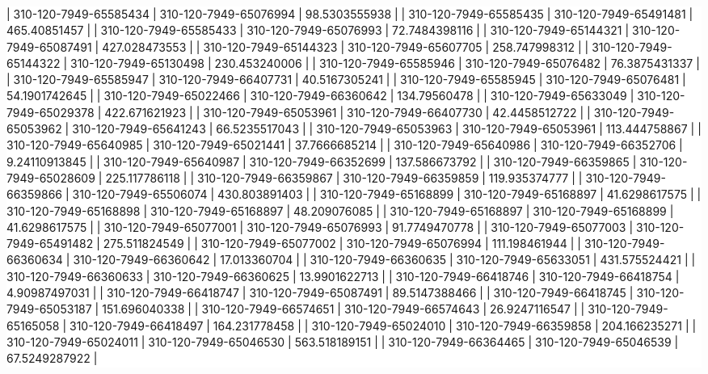 | 310-120-7949-65585434 | 310-120-7949-65076994 | 98.5303555938 |
| 310-120-7949-65585435 | 310-120-7949-65491481 | 465.40851457 |
| 310-120-7949-65585433 | 310-120-7949-65076993 | 72.7484398116 |
| 310-120-7949-65144321 | 310-120-7949-65087491 | 427.028473553 |
| 310-120-7949-65144323 | 310-120-7949-65607705 | 258.747998312 |
| 310-120-7949-65144322 | 310-120-7949-65130498 | 230.453240006 |
| 310-120-7949-65585946 | 310-120-7949-65076482 | 76.3875431337 |
| 310-120-7949-65585947 | 310-120-7949-66407731 | 40.5167305241 |
| 310-120-7949-65585945 | 310-120-7949-65076481 | 54.1901742645 |
| 310-120-7949-65022466 | 310-120-7949-66360642 | 134.79560478 |
| 310-120-7949-65633049 | 310-120-7949-65029378 | 422.671621923 |
| 310-120-7949-65053961 | 310-120-7949-66407730 | 42.4458512722 |
| 310-120-7949-65053962 | 310-120-7949-65641243 | 66.5235517043 |
| 310-120-7949-65053963 | 310-120-7949-65053961 | 113.444758867 |
| 310-120-7949-65640985 | 310-120-7949-65021441 | 37.7666685214 |
| 310-120-7949-65640986 | 310-120-7949-66352706 | 9.24110913845 |
| 310-120-7949-65640987 | 310-120-7949-66352699 | 137.586673792 |
| 310-120-7949-66359865 | 310-120-7949-65028609 | 225.117786118 |
| 310-120-7949-66359867 | 310-120-7949-66359859 | 119.935374777 |
| 310-120-7949-66359866 | 310-120-7949-65506074 | 430.803891403 |
| 310-120-7949-65168899 | 310-120-7949-65168897 | 41.6298617575 |
| 310-120-7949-65168898 | 310-120-7949-65168897 | 48.209076085 |
| 310-120-7949-65168897 | 310-120-7949-65168899 | 41.6298617575 |
| 310-120-7949-65077001 | 310-120-7949-65076993 | 91.7749470778 |
| 310-120-7949-65077003 | 310-120-7949-65491482 | 275.511824549 |
| 310-120-7949-65077002 | 310-120-7949-65076994 | 111.198461944 |
| 310-120-7949-66360634 | 310-120-7949-66360642 | 17.013360704 |
| 310-120-7949-66360635 | 310-120-7949-65633051 | 431.575524421 |
| 310-120-7949-66360633 | 310-120-7949-66360625 | 13.9901622713 |
| 310-120-7949-66418746 | 310-120-7949-66418754 | 4.90987497031 |
| 310-120-7949-66418747 | 310-120-7949-65087491 | 89.5147388466 |
| 310-120-7949-66418745 | 310-120-7949-65053187 | 151.696040338 |
| 310-120-7949-66574651 | 310-120-7949-66574643 | 26.9247116547 |
| 310-120-7949-65165058 | 310-120-7949-66418497 | 164.231778458 |
| 310-120-7949-65024010 | 310-120-7949-66359858 | 204.166235271 |
| 310-120-7949-65024011 | 310-120-7949-65046530 | 563.518189151 |
| 310-120-7949-66364465 | 310-120-7949-65046539 | 67.5249287922 |